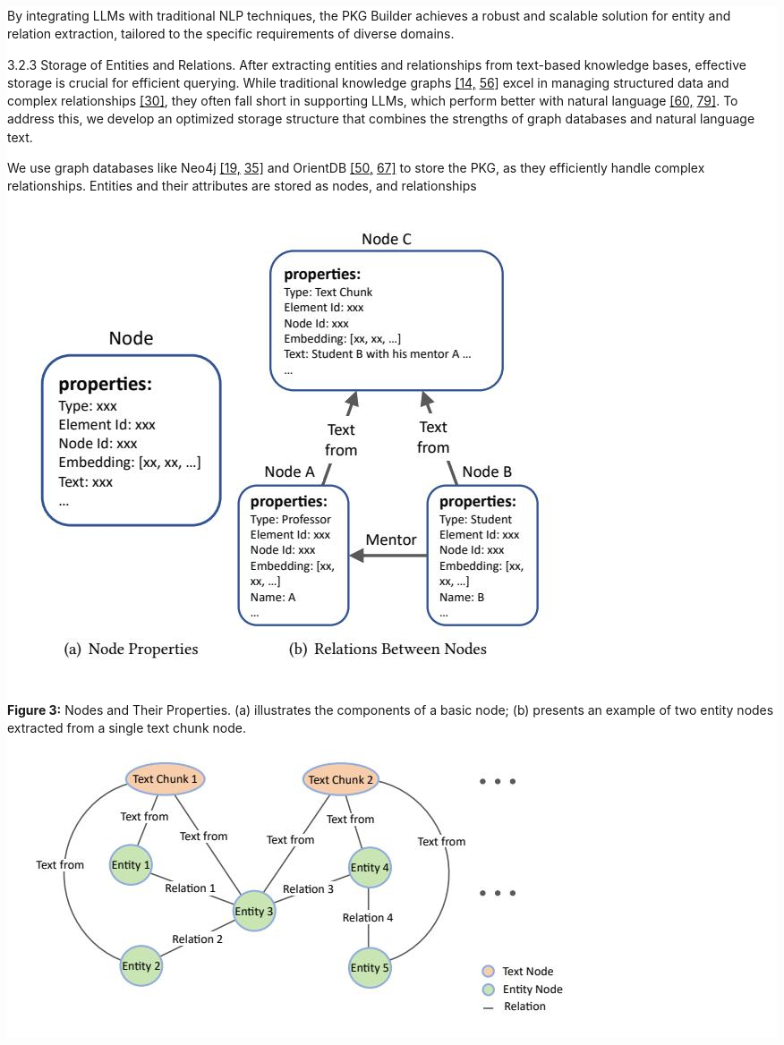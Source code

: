 By integrating LLMs with traditional NLP techniques, the PKG Builder achieves a robust and scalable solution for entity and relation extraction, tailored to the specific requirements of diverse domains.

3.2.3 Storage of Entities and Relations. After extracting entities and relationships from text-based knowledge bases, effective storage is crucial for efficient querying. While traditional knowledge graphs [\[14,](#page-12-19) [56\]](#page-13-14) excel in managing structured data and complex relationships [\[30\]](#page-12-26), they often fall short in supporting LLMs, which perform better with natural language [\[60,](#page-13-7) [79\]](#page-13-28). To address this, we develop an optimized storage structure that combines the strengths of graph databases and natural language text.

We use graph databases like Neo4j [\[19,](#page-12-27) [35\]](#page-12-28) and OrientDB [\[50,](#page-13-29) [67\]](#page-13-30) to store the PKG, as they efficiently handle complex relationships. Entities and their attributes are stored as nodes, and relationships

<span id="page-4-1"></span>![](_page_4_Figure_0.jpeg)


**Figure 3:** Nodes and Their Properties. (a) illustrates the components of a basic node; (b) presents an example of two entity nodes extracted from a single text chunk node.

<span id="page-4-2"></span>![](_page_4_Figure_2.jpeg)
